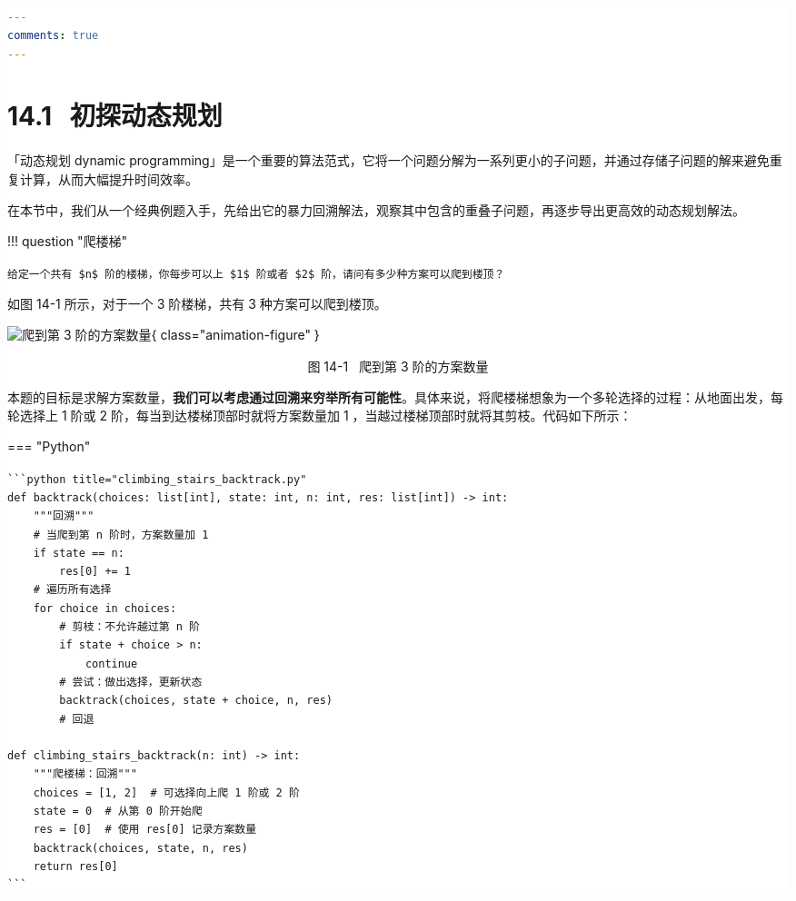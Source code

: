 ```yaml
---
comments: true
---
```


# 14.1 &nbsp; 初探动态规划

「动态规划 dynamic programming」是一个重要的算法范式，它将一个问题分解为一系列更小的子问题，并通过存储子问题的解来避免重复计算，从而大幅提升时间效率。

在本节中，我们从一个经典例题入手，先给出它的暴力回溯解法，观察其中包含的重叠子问题，再逐步导出更高效的动态规划解法。

!!! question "爬楼梯"

    给定一个共有 $n$ 阶的楼梯，你每步可以上 $1$ 阶或者 $2$ 阶，请问有多少种方案可以爬到楼顶？

如图 14-1 所示，对于一个 $3$ 阶楼梯，共有 $3$ 种方案可以爬到楼顶。

![爬到第 3 阶的方案数量](intro_to_dynamic_programming.assets/climbing_stairs_example.png){ class="animation-figure" }

<p align="center"> 图 14-1 &nbsp; 爬到第 3 阶的方案数量 </p>

本题的目标是求解方案数量，**我们可以考虑通过回溯来穷举所有可能性**。具体来说，将爬楼梯想象为一个多轮选择的过程：从地面出发，每轮选择上 $1$ 阶或 $2$ 阶，每当到达楼梯顶部时就将方案数量加 $1$ ，当越过楼梯顶部时就将其剪枝。代码如下所示：

=== "Python"

    ```python title="climbing_stairs_backtrack.py"
    def backtrack(choices: list[int], state: int, n: int, res: list[int]) -> int:
        """回溯"""
        # 当爬到第 n 阶时，方案数量加 1
        if state == n:
            res[0] += 1
        # 遍历所有选择
        for choice in choices:
            # 剪枝：不允许越过第 n 阶
            if state + choice > n:
                continue
            # 尝试：做出选择，更新状态
            backtrack(choices, state + choice, n, res)
            # 回退

    def climbing_stairs_backtrack(n: int) -> int:
        """爬楼梯：回溯"""
        choices = [1, 2]  # 可选择向上爬 1 阶或 2 阶
        state = 0  # 从第 0 阶开始爬
        res = [0]  # 使用 res[0] 记录方案数量
        backtrack(choices, state, n, res)
        return res[0]
    ```
